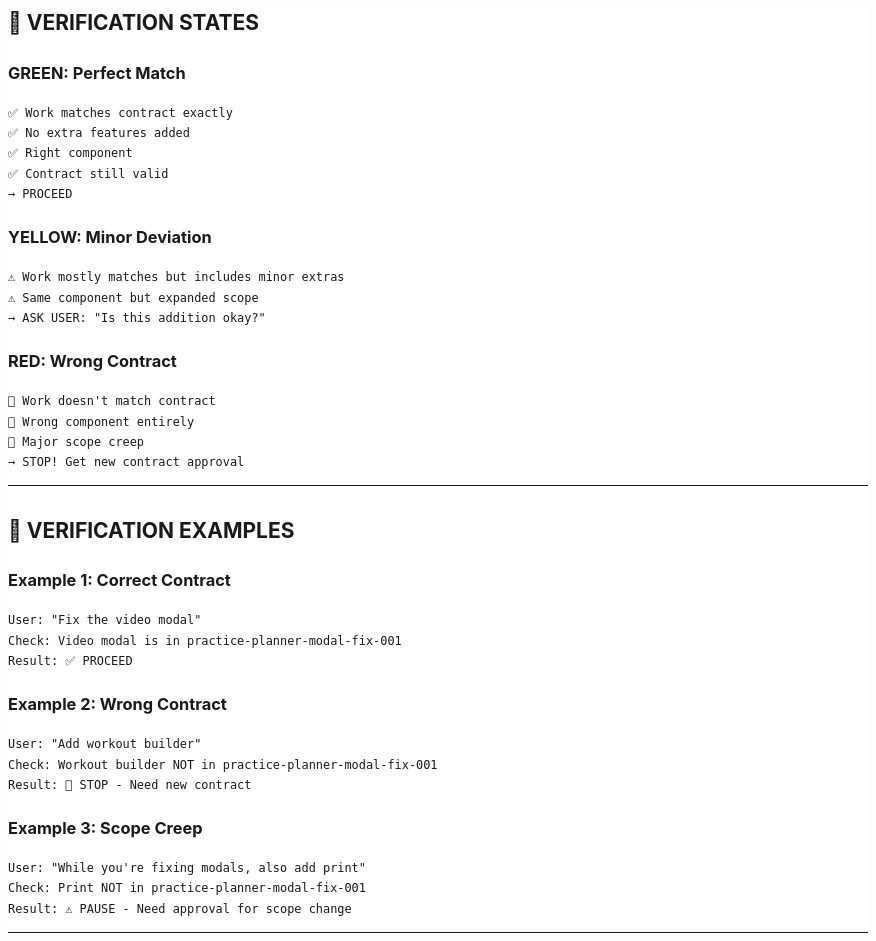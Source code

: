 
## 🚦 **VERIFICATION STATES**

### **GREEN: Perfect Match**
```markdown
✅ Work matches contract exactly
✅ No extra features added
✅ Right component
✅ Contract still valid
→ PROCEED
```

### **YELLOW: Minor Deviation**
```markdown
⚠️ Work mostly matches but includes minor extras
⚠️ Same component but expanded scope
→ ASK USER: "Is this addition okay?"
```

### **RED: Wrong Contract**
```markdown
🚨 Work doesn't match contract
🚨 Wrong component entirely
🚨 Major scope creep
→ STOP! Get new contract approval
```

---

## 🎯 **VERIFICATION EXAMPLES**

### **Example 1: Correct Contract**
```
User: "Fix the video modal"
Check: Video modal is in practice-planner-modal-fix-001
Result: ✅ PROCEED
```

### **Example 2: Wrong Contract**
```
User: "Add workout builder"
Check: Workout builder NOT in practice-planner-modal-fix-001
Result: 🚨 STOP - Need new contract
```

### **Example 3: Scope Creep**
```
User: "While you're fixing modals, also add print"
Check: Print NOT in practice-planner-modal-fix-001
Result: ⚠️ PAUSE - Need approval for scope change
```

---